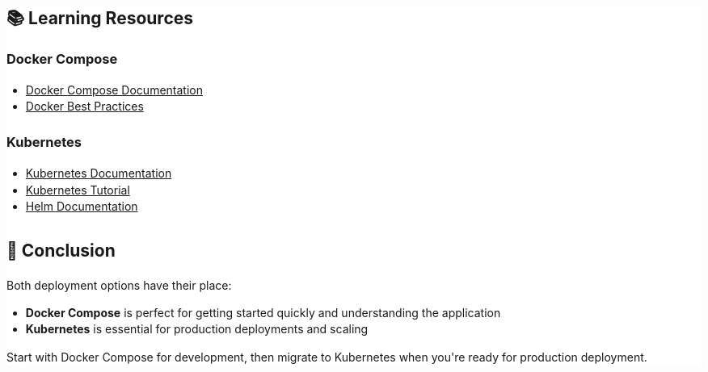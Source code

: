 ## 📚 Learning Resources

### Docker Compose
- [Docker Compose Documentation](https://docs.docker.com/compose/)
- [Docker Best Practices](https://docs.docker.com/develop/dev-best-practices/)

### Kubernetes
- [Kubernetes Documentation](https://kubernetes.io/docs/)
- [Kubernetes Tutorial](https://kubernetes.io/docs/tutorials/)
- [Helm Documentation](https://helm.sh/docs/)

## 🎉 Conclusion

Both deployment options have their place:

- **Docker Compose** is perfect for getting started quickly and understanding the application
- **Kubernetes** is essential for production deployments and scaling

Start with Docker Compose for development, then migrate to Kubernetes when you're ready for production deployment.
